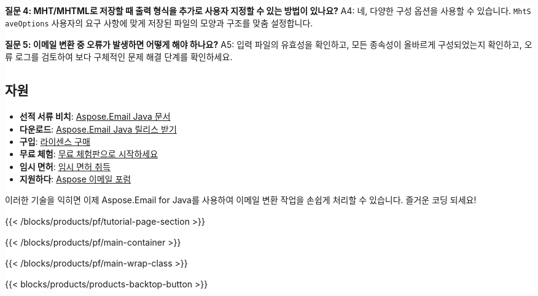 **질문 4: MHT/MHTML로 저장할 때 출력 형식을 추가로 사용자 지정할 수 있는 방법이 있나요?**
A4: 네, 다양한 구성 옵션을 사용할 수 있습니다. `MhtSaveOptions` 사용자의 요구 사항에 맞게 저장된 파일의 모양과 구조를 맞춤 설정합니다.

**질문 5: 이메일 변환 중 오류가 발생하면 어떻게 해야 하나요?**
A5: 입력 파일의 유효성을 확인하고, 모든 종속성이 올바르게 구성되었는지 확인하고, 오류 로그를 검토하여 보다 구체적인 문제 해결 단계를 확인하세요.

## 자원
- **선적 서류 비치**: [Aspose.Email Java 문서](https://reference.aspose.com/email/java/)
- **다운로드**: [Aspose.Email Java 릴리스 받기](https://releases.aspose.com/email/java/)
- **구입**: [라이센스 구매](https://purchase.aspose.com/buy)
- **무료 체험**: [무료 체험판으로 시작하세요](https://releases.aspose.com/email/java/)
- **임시 면허**: [임시 면허 취득](https://purchase.aspose.com/temporary-license/)
- **지원하다**: [Aspose 이메일 포럼](https://forum.aspose.com/c/email/10)

이러한 기술을 익히면 이제 Aspose.Email for Java를 사용하여 이메일 변환 작업을 손쉽게 처리할 수 있습니다. 즐거운 코딩 되세요!

{{< /blocks/products/pf/tutorial-page-section >}}

{{< /blocks/products/pf/main-container >}}

{{< /blocks/products/pf/main-wrap-class >}}

{{< blocks/products/products-backtop-button >}}
